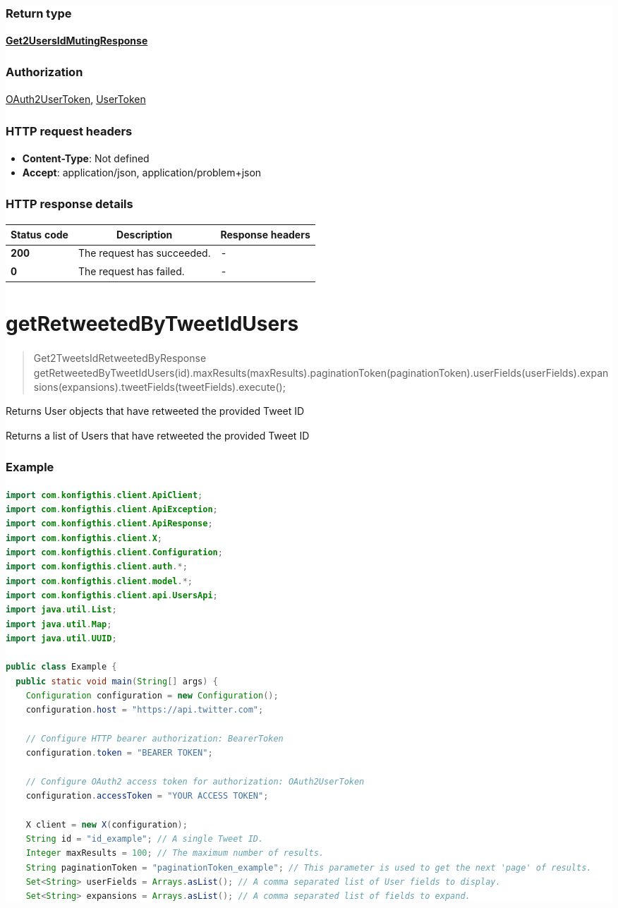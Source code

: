 ### Return type

[**Get2UsersIdMutingResponse**](Get2UsersIdMutingResponse.md)

### Authorization

[OAuth2UserToken](../README.md#OAuth2UserToken), [UserToken](../README.md#UserToken)

### HTTP request headers

 - **Content-Type**: Not defined
 - **Accept**: application/json, application/problem+json

### HTTP response details
| Status code | Description | Response headers |
|-------------|-------------|------------------|
| **200** | The request has succeeded. |  -  |
| **0** | The request has failed. |  -  |

<a name="getRetweetedByTweetIdUsers"></a>
# **getRetweetedByTweetIdUsers**
> Get2TweetsIdRetweetedByResponse getRetweetedByTweetIdUsers(id).maxResults(maxResults).paginationToken(paginationToken).userFields(userFields).expansions(expansions).tweetFields(tweetFields).execute();

Returns User objects that have retweeted the provided Tweet ID

Returns a list of Users that have retweeted the provided Tweet ID

### Example
```java
import com.konfigthis.client.ApiClient;
import com.konfigthis.client.ApiException;
import com.konfigthis.client.ApiResponse;
import com.konfigthis.client.X;
import com.konfigthis.client.Configuration;
import com.konfigthis.client.auth.*;
import com.konfigthis.client.model.*;
import com.konfigthis.client.api.UsersApi;
import java.util.List;
import java.util.Map;
import java.util.UUID;

public class Example {
  public static void main(String[] args) {
    Configuration configuration = new Configuration();
    configuration.host = "https://api.twitter.com";
    
    // Configure HTTP bearer authorization: BearerToken
    configuration.token = "BEARER TOKEN";
    
    // Configure OAuth2 access token for authorization: OAuth2UserToken
    configuration.accessToken = "YOUR ACCESS TOKEN";
    
    X client = new X(configuration);
    String id = "id_example"; // A single Tweet ID.
    Integer maxResults = 100; // The maximum number of results.
    String paginationToken = "paginationToken_example"; // This parameter is used to get the next 'page' of results.
    Set<String> userFields = Arrays.asList(); // A comma separated list of User fields to display.
    Set<String> expansions = Arrays.asList(); // A comma separated list of fields to expand.
```